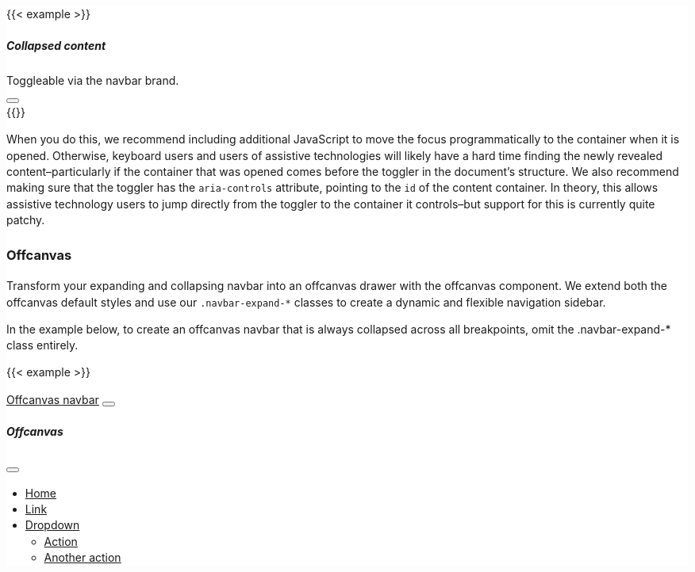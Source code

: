 {{< example >}}
<div class="collapse" id="navbarToggleExternalContent" data-bs-theme="dark">
  <div class="bg-dark p-4">
    <h5 class="text-body-emphasis h4">Collapsed content</h5>
    <span class="text-body-secondary">Toggleable via the navbar brand.</span>
  </div>
</div>
<nav class="navbar navbar-dark bg-dark">
  <div class="container-fluid">
    <button class="navbar-toggler" type="button" data-bs-toggle="collapse" data-bs-target="#navbarToggleExternalContent" aria-controls="navbarToggleExternalContent" aria-expanded="false" aria-label="Toggle navigation">
      <span class="navbar-toggler-icon"></span>
    </button>
  </div>
</nav>
{{</ example >}}

When you do this, we recommend including additional JavaScript to move the focus programmatically to the container when it is opened. Otherwise, keyboard users and users of assistive technologies will likely have a hard time finding the newly revealed content–particularly if the container that was opened comes before the toggler in the document’s structure. We also recommend making sure that the toggler has the `aria-controls` attribute, pointing to the `id` of the content container. In theory, this allows assistive technology users to jump directly from the toggler to the container it controls–but support for this is currently quite patchy.

### Offcanvas

Transform your expanding and collapsing navbar into an offcanvas drawer with the offcanvas component. We extend both the offcanvas default styles and use our `.navbar-expand-*` classes to create a dynamic and flexible navigation sidebar.

In the example below, to create an offcanvas navbar that is always collapsed across all breakpoints, omit the .navbar-expand-* class entirely.

{{< example >}}
<nav class="navbar">
  <div class="container-fluid">
    <a class="navbar-brand" href="#">Offcanvas navbar</a>
    <button class="navbar-toggler" type="button" data-bs-toggle="offcanvas" data-bs-target="#offcanvasNavbar" aria-controls="offcanvasNavbar">
      <span class="navbar-toggler-icon"></span>
    </button>
    <div class="offcanvas offcanvas-end" tabindex="-1" id="offcanvasNavbar" aria-labelledby="offcanvasNavbarLabel">
      <div class="offcanvas-header">
        <h5 class="offcanvas-title" id="offcanvasNavbarLabel">Offcanvas</h5>
        <button type="button" class="btn-close" data-bs-dismiss="offcanvas" aria-label="Close"></button>
      </div>
      <div class="offcanvas-body">
        <ul class="navbar-nav justify-content-end flex-grow-1 pe-3">
          <li class="nav-item">
            <a class="nav-link active" aria-current="page" href="#">Home</a>
          </li>
          <li class="nav-item">
            <a class="nav-link" href="#">Link</a>
          </li>
          <li class="nav-item dropdown">
            <a class="nav-link dropdown-toggle" href="#" role="button" data-bs-toggle="dropdown" aria-expanded="false">
              Dropdown
            </a>
            <ul class="dropdown-menu">
              <li><a class="dropdown-item" href="#">Action</a></li>
              <li><a class="dropdown-item" href="#">Another action</a></li>